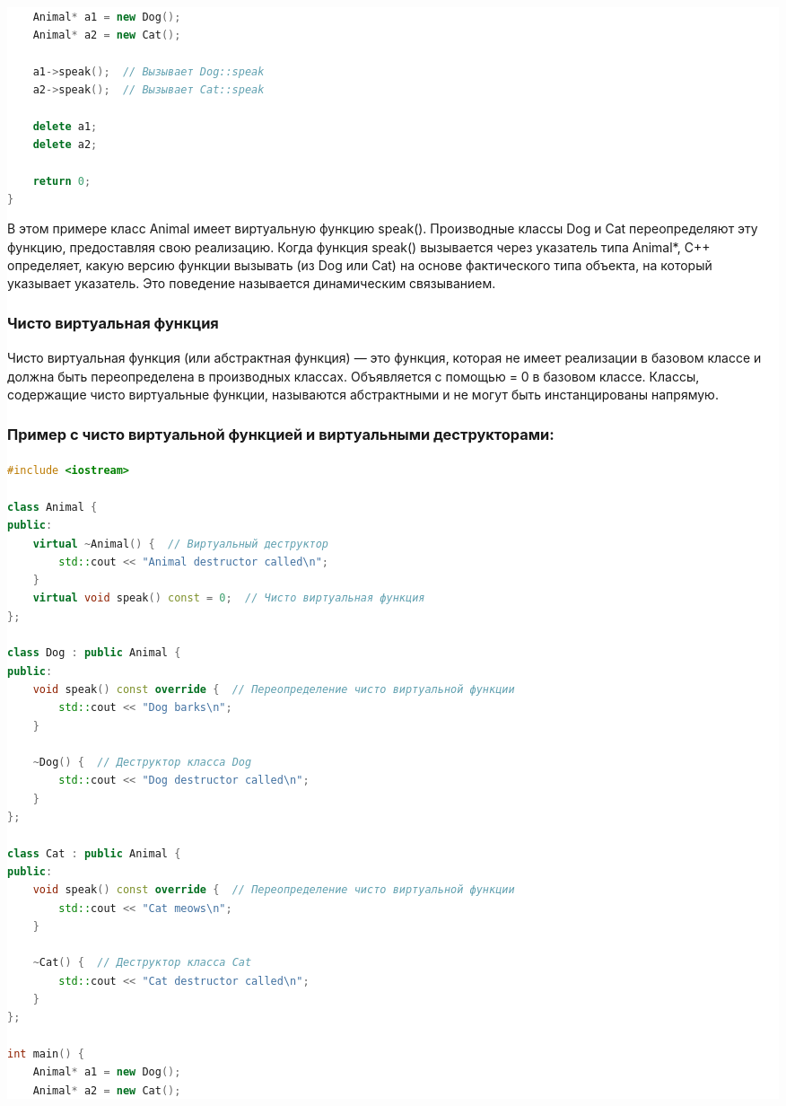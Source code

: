 ```cpp
    Animal* a1 = new Dog();
    Animal* a2 = new Cat();

    a1->speak();  // Вызывает Dog::speak
    a2->speak();  // Вызывает Cat::speak

    delete a1;
    delete a2;

    return 0;
}
```

В этом примере класс Animal имеет виртуальную функцию speak(). Производные классы Dog и Cat переопределяют эту функцию, предоставляя свою реализацию. Когда функция speak() вызывается через указатель типа Animal*, C++ определяет, какую версию функции вызывать (из Dog или Cat) на основе фактического типа объекта, на который указывает указатель. Это поведение называется динамическим связыванием.

### Чисто виртуальная функция

Чисто виртуальная функция (или абстрактная функция) — это функция, которая не имеет реализации в базовом классе и должна быть переопределена в производных классах. Объявляется с помощью = 0 в базовом классе. Классы, содержащие чисто виртуальные функции, называются абстрактными и не могут быть инстанцированы напрямую.

### Пример с чисто виртуальной функцией и виртуальными деструкторами:
```cpp
#include <iostream>

class Animal {
public:
    virtual ~Animal() {  // Виртуальный деструктор
        std::cout << "Animal destructor called\n";
    }
    virtual void speak() const = 0;  // Чисто виртуальная функция
};

class Dog : public Animal {
public:
    void speak() const override {  // Переопределение чисто виртуальной функции
        std::cout << "Dog barks\n";
    }

    ~Dog() {  // Деструктор класса Dog
        std::cout << "Dog destructor called\n";
    }
};

class Cat : public Animal {
public:
    void speak() const override {  // Переопределение чисто виртуальной функции
        std::cout << "Cat meows\n";
    }

    ~Cat() {  // Деструктор класса Cat
        std::cout << "Cat destructor called\n";
    }
};

int main() {
    Animal* a1 = new Dog();
    Animal* a2 = new Cat();

```